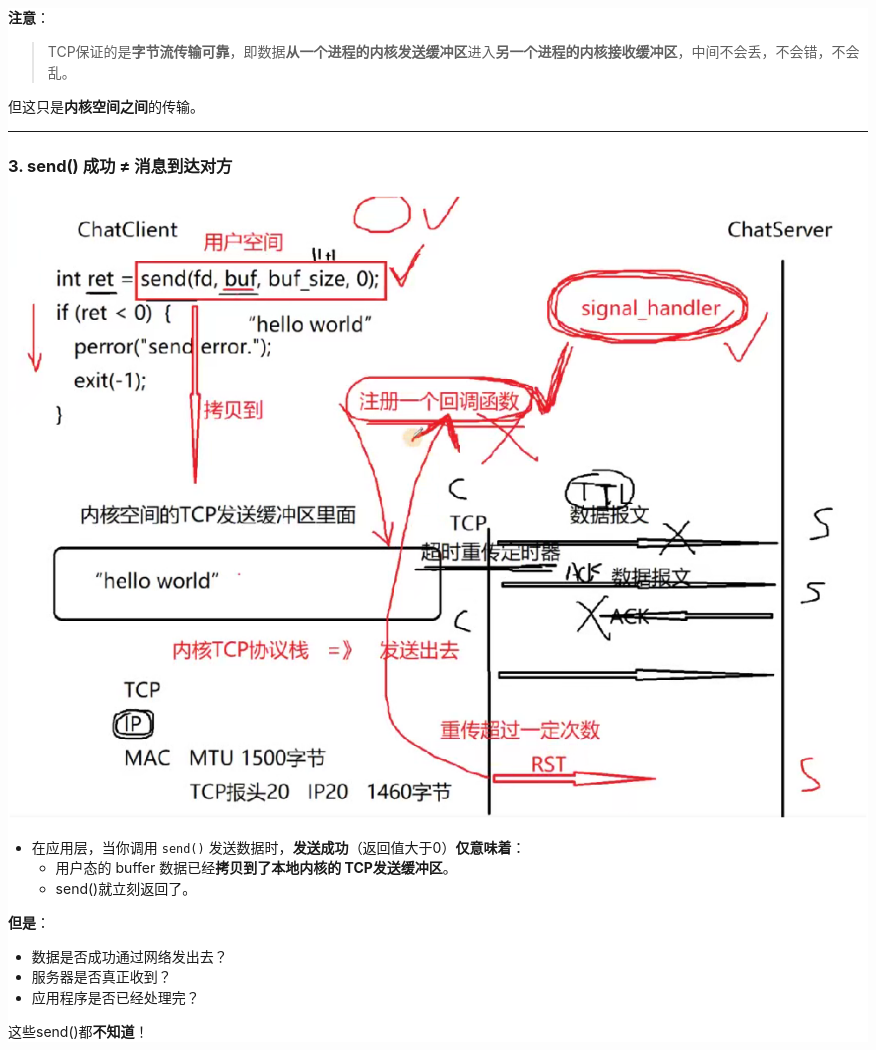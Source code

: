 **注意**：

> TCP保证的是**字节流传输可靠**，即数据**从一个进程的内核发送缓冲区**进入**另一个进程的内核接收缓冲区**，中间不会丢，不会错，不会乱。

但这只是**内核空间之间**的传输。

------

### 3. send() 成功 ≠ 消息到达对方

![](./3-面试.assets/image-20250429113905784.png)

- 在应用层，当你调用 `send()` 发送数据时，**发送成功**（返回值大于0）**仅意味着**：
  - 用户态的 buffer 数据已经**拷贝到了本地内核的 TCP发送缓冲区**。
  - send()就立刻返回了。

**但是**：

- 数据是否成功通过网络发出去？
- 服务器是否真正收到？
- 应用程序是否已经处理完？

这些send()都**不知道**！
